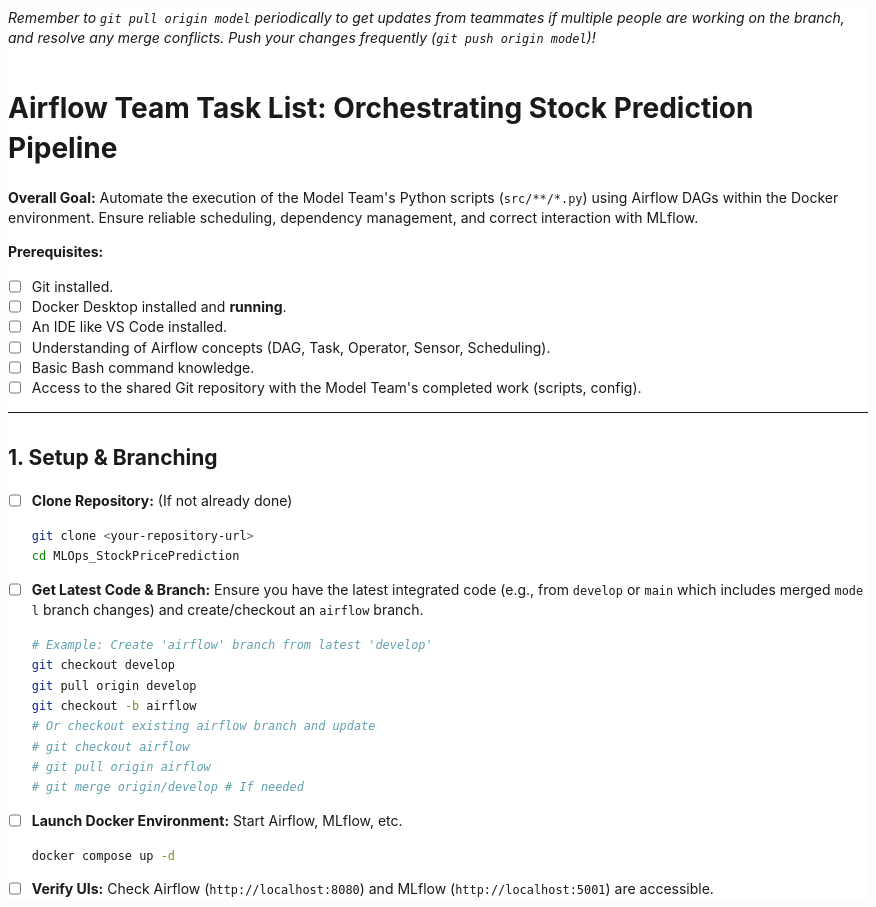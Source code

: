 *Remember to `git pull origin model` periodically to get updates from teammates if multiple people are working on the branch, and resolve any merge conflicts.*
*Push your changes frequently (`git push origin model`)!*

# Airflow Team Task List: Orchestrating Stock Prediction Pipeline

**Overall Goal:** Automate the execution of the Model Team's Python scripts (`src/**/*.py`) using Airflow DAGs within the Docker environment. Ensure reliable scheduling, dependency management, and correct interaction with MLflow.

**Prerequisites:**
- [ ] Git installed.
- [ ] Docker Desktop installed and **running**.
- [ ] An IDE like VS Code installed.
- [ ] Understanding of Airflow concepts (DAG, Task, Operator, Sensor, Scheduling).
- [ ] Basic Bash command knowledge.
- [ ] Access to the shared Git repository with the Model Team's completed work (scripts, config).

---

## 1. Setup & Branching

- [ ] **Clone Repository:** (If not already done)
    ```bash
    git clone <your-repository-url>
    cd MLOps_StockPricePrediction
    ```
- [ ] **Get Latest Code & Branch:** Ensure you have the latest integrated code (e.g., from `develop` or `main` which includes merged `model` branch changes) and create/checkout an `airflow` branch.
    ```bash
    # Example: Create 'airflow' branch from latest 'develop'
    git checkout develop
    git pull origin develop
    git checkout -b airflow
    # Or checkout existing airflow branch and update
    # git checkout airflow
    # git pull origin airflow
    # git merge origin/develop # If needed
    ```
- [ ] **Launch Docker Environment:** Start Airflow, MLflow, etc.
    ```bash
    docker compose up -d
    ```
- [ ] **Verify UIs:** Check Airflow (`http://localhost:8080`) and MLflow (`http://localhost:5001`) are accessible.
